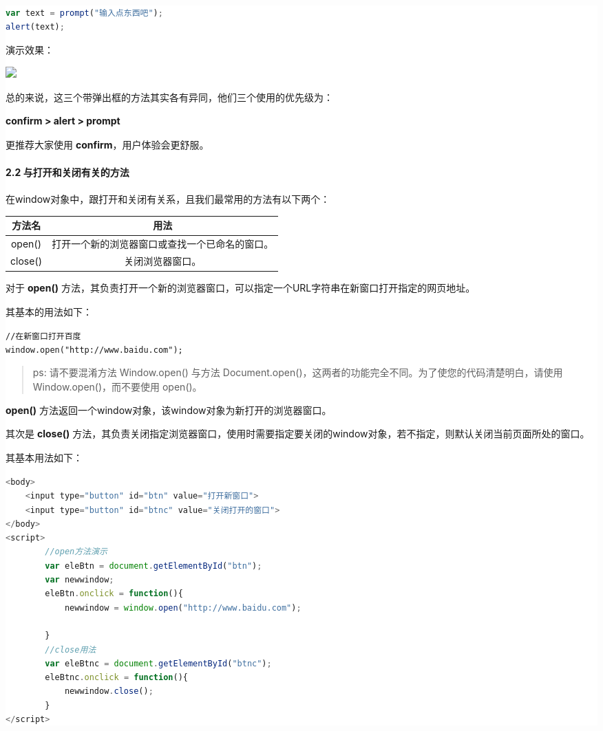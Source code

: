 ```javascript
var text = prompt("输入点东西吧");
alert(text);
```

演示效果：

![](/img/JavaScriptPro02/1.2-03.gif)

总的来说，这三个带弹出框的方法其实各有异同，他们三个使用的优先级为：

**confirm > alert > prompt**

更推荐大家使用 **confirm**，用户体验会更舒服。

#### 2.2 与打开和关闭有关的方法

在window对象中，跟打开和关闭有关系，且我们最常用的方法有以下两个：

| 方法名  |                      用法                      |
| :-----: | :--------------------------------------------: |
| open()  | 打开一个新的浏览器窗口或查找一个已命名的窗口。 |
| close() |                关闭浏览器窗口。                |

对于 **open()** 方法，其负责打开一个新的浏览器窗口，可以指定一个URL字符串在新窗口打开指定的网页地址。

其基本的用法如下：

```
//在新窗口打开百度
window.open("http://www.baidu.com");
```

> ps:  请不要混淆方法 Window.open() 与方法 Document.open()，这两者的功能完全不同。为了使您的代码清楚明白，请使用 Window.open()，而不要使用 open()。 

**open()** 方法返回一个window对象，该window对象为新打开的浏览器窗口。

其次是 **close()** 方法，其负责关闭指定浏览器窗口，使用时需要指定要关闭的window对象，若不指定，则默认关闭当前页面所处的窗口。

其基本用法如下：

```javascript
<body>
    <input type="button" id="btn" value="打开新窗口">
    <input type="button" id="btnc" value="关闭打开的窗口">
</body>
<script>
        //open方法演示
        var eleBtn = document.getElementById("btn");
        var newwindow;
        eleBtn.onclick = function(){
            newwindow = window.open("http://www.baidu.com");

        }
        //close用法
        var eleBtnc = document.getElementById("btnc");
        eleBtnc.onclick = function(){
            newwindow.close();
        }
</script>
```
